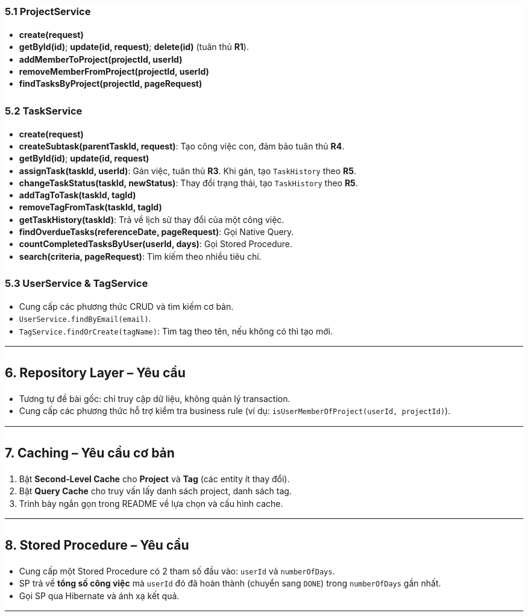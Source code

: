 ### 5.1 ProjectService
- **create(request)**
- **getById(id)**; **update(id, request)**; **delete(id)** (tuân thủ **R1**).
- **addMemberToProject(projectId, userId)**
- **removeMemberFromProject(projectId, userId)**
- **findTasksByProject(projectId, pageRequest)**

### 5.2 TaskService
- **create(request)**
- **createSubtask(parentTaskId, request)**: Tạo công việc con, đảm bảo tuân thủ **R4**.
- **getById(id)**; **update(id, request)**
- **assignTask(taskId, userId)**: Gán việc, tuân thủ **R3**. Khi gán, tạo `TaskHistory` theo **R5**.
- **changeTaskStatus(taskId, newStatus)**: Thay đổi trạng thái, tạo `TaskHistory` theo **R5**.
- **addTagToTask(taskId, tagId)**
- **removeTagFromTask(taskId, tagId)**
- **getTaskHistory(taskId)**: Trả về lịch sử thay đổi của một công việc.
- **findOverdueTasks(referenceDate, pageRequest)**: Gọi Native Query.
- **countCompletedTasksByUser(userId, days)**: Gọi Stored Procedure.
- **search(criteria, pageRequest)**: Tìm kiếm theo nhiều tiêu chí.

### 5.3 UserService & TagService
- Cung cấp các phương thức CRUD và tìm kiếm cơ bản.
- `UserService.findByEmail(email)`.
- `TagService.findOrCreate(tagName)`: Tìm tag theo tên, nếu không có thì tạo mới.

---

## 6. Repository Layer – Yêu cầu
- Tương tự đề bài gốc: chỉ truy cập dữ liệu, không quản lý transaction.
- Cung cấp các phương thức hỗ trợ kiểm tra business rule (ví dụ: `isUserMemberOfProject(userId, projectId)`).

---

## 7. Caching – Yêu cầu cơ bản
1.  Bật **Second‑Level Cache** cho **Project** và **Tag** (các entity ít thay đổi).
2.  Bật **Query Cache** cho truy vấn lấy danh sách project, danh sách tag.
3.  Trình bày ngắn gọn trong README về lựa chọn và cấu hình cache.

---

## 8. Stored Procedure – Yêu cầu
- Cung cấp một Stored Procedure có 2 tham số đầu vào: `userId` và `numberOfDays`.
- SP trả về **tổng số công việc** mà `userId` đó đã hoàn thành (chuyển sang `DONE`) trong `numberOfDays` gần nhất.
- Gọi SP qua Hibernate và ánh xạ kết quả.

---
